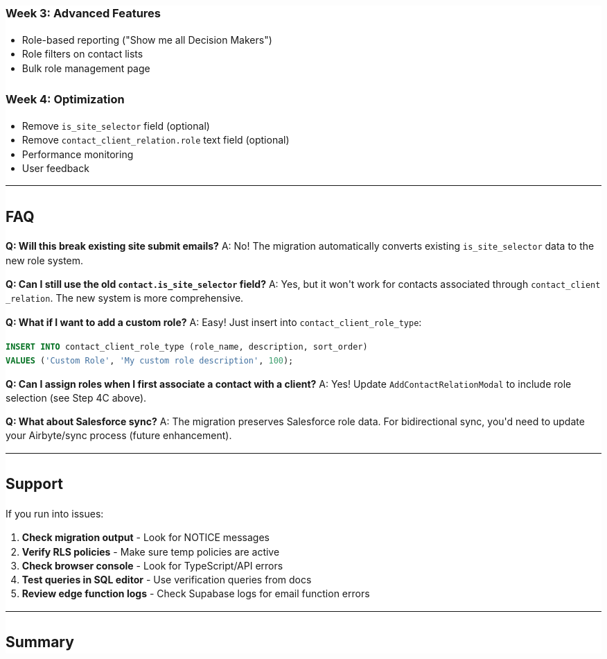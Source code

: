 ### Week 3: Advanced Features
- Role-based reporting ("Show me all Decision Makers")
- Role filters on contact lists
- Bulk role management page

### Week 4: Optimization
- Remove `is_site_selector` field (optional)
- Remove `contact_client_relation.role` text field (optional)
- Performance monitoring
- User feedback

---

## FAQ

**Q: Will this break existing site submit emails?**
A: No! The migration automatically converts existing `is_site_selector` data to the new role system.

**Q: Can I still use the old `contact.is_site_selector` field?**
A: Yes, but it won't work for contacts associated through `contact_client_relation`. The new system is more comprehensive.

**Q: What if I want to add a custom role?**
A: Easy! Just insert into `contact_client_role_type`:
```sql
INSERT INTO contact_client_role_type (role_name, description, sort_order)
VALUES ('Custom Role', 'My custom role description', 100);
```

**Q: Can I assign roles when I first associate a contact with a client?**
A: Yes! Update `AddContactRelationModal` to include role selection (see Step 4C above).

**Q: What about Salesforce sync?**
A: The migration preserves Salesforce role data. For bidirectional sync, you'd need to update your Airbyte/sync process (future enhancement).

---

## Support

If you run into issues:

1. **Check migration output** - Look for NOTICE messages
2. **Verify RLS policies** - Make sure temp policies are active
3. **Check browser console** - Look for TypeScript/API errors
4. **Test queries in SQL editor** - Use verification queries from docs
5. **Review edge function logs** - Check Supabase logs for email function errors

---

## Summary
